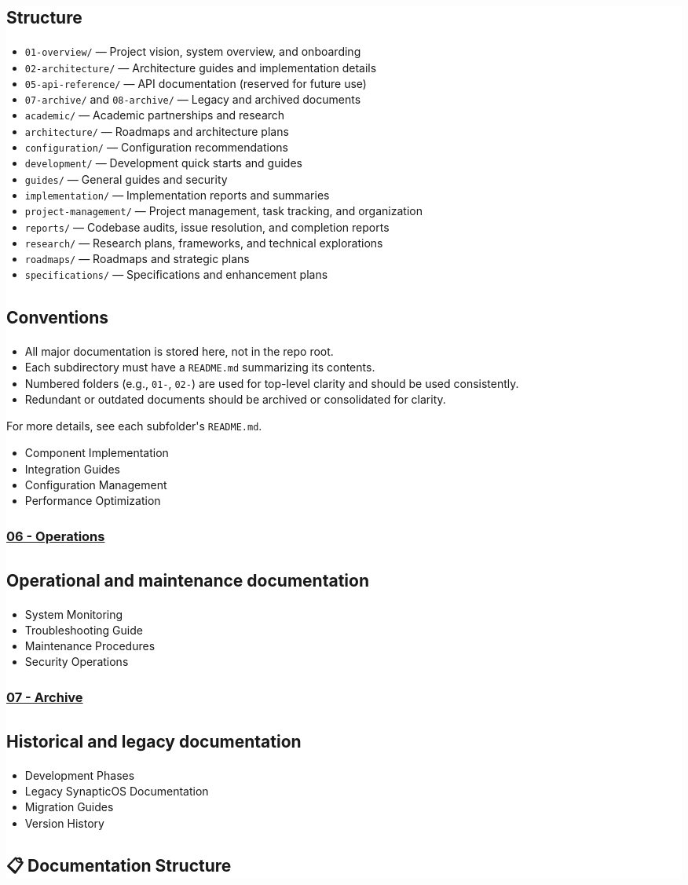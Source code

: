 ## Structure

- `01-overview/` — Project vision, system overview, and onboarding
- `02-architecture/` — Architecture guides and implementation details
- `05-api-reference/` — API documentation (reserved for future use)
- `07-archive/` and `08-archive/` — Legacy and archived documents
- `academic/` — Academic partnerships and research
- `architecture/` — Roadmaps and architecture plans
- `configuration/` — Configuration recommendations
- `development/` — Development quick starts and guides
- `guides/` — General guides and security
- `implementation/` — Implementation reports and summaries
- `project-management/` — Project management, task tracking, and organization
- `reports/` — Codebase audits, issue resolution, and completion reports
- `research/` — Research plans, frameworks, and technical explorations
- `roadmaps/` — Roadmaps and strategic plans
- `specifications/` — Specifications and enhancement plans

## Conventions

- All major documentation is stored here, not in the repo root.
- Each subdirectory must have a `README.md` summarizing its contents.
- Numbered folders (e.g., `01-`, `02-`) are used for top-level clarity and should be used consistently.
- Redundant or outdated documents should be archived or consolidated for clarity.

For more details, see each subfolder's `README.md`.

- Component Implementation
- Integration Guides
- Configuration Management
- Performance Optimization

### [06 - Operations](06-operations/)

## Operational and maintenance documentation

- System Monitoring
- Troubleshooting Guide
- Maintenance Procedures
- Security Operations

### [07 - Archive](07-archive/)

## Historical and legacy documentation

- Development Phases
- Legacy SynapticOS Documentation
- Migration Guides
- Version History
## 📋 **Documentation Structure**
